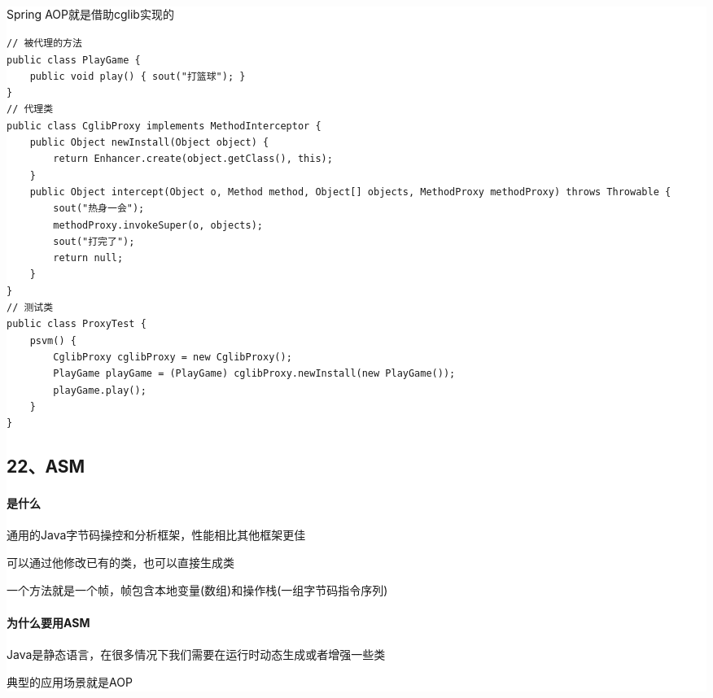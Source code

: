 Spring AOP就是借助cglib实现的

    // 被代理的方法
    public class PlayGame {
        public void play() { sout("打篮球"); }
    }
    // 代理类
    public class CglibProxy implements MethodInterceptor {
        public Object newInstall(Object object) {
            return Enhancer.create(object.getClass(), this);
        }
        public Object intercept(Object o, Method method, Object[] objects, MethodProxy methodProxy) throws Throwable {
            sout("热身一会");
            methodProxy.invokeSuper(o, objects);
            sout("打完了");
            return null;
        }
    }
    // 测试类
    public class ProxyTest {
        psvm() {
            CglibProxy cglibProxy = new CglibProxy();
            PlayGame playGame = (PlayGame) cglibProxy.newInstall(new PlayGame());
            playGame.play();
        }
    }
    

## 22、ASM

#### 是什么
通用的Java字节码操控和分析框架，性能相比其他框架更佳

可以通过他修改已有的类，也可以直接生成类

一个方法就是一个帧，帧包含本地变量(数组)和操作栈(一组字节码指令序列)

#### 为什么要用ASM
Java是静态语言，在很多情况下我们需要在运行时动态生成或者增强一些类

典型的应用场景就是AOP




